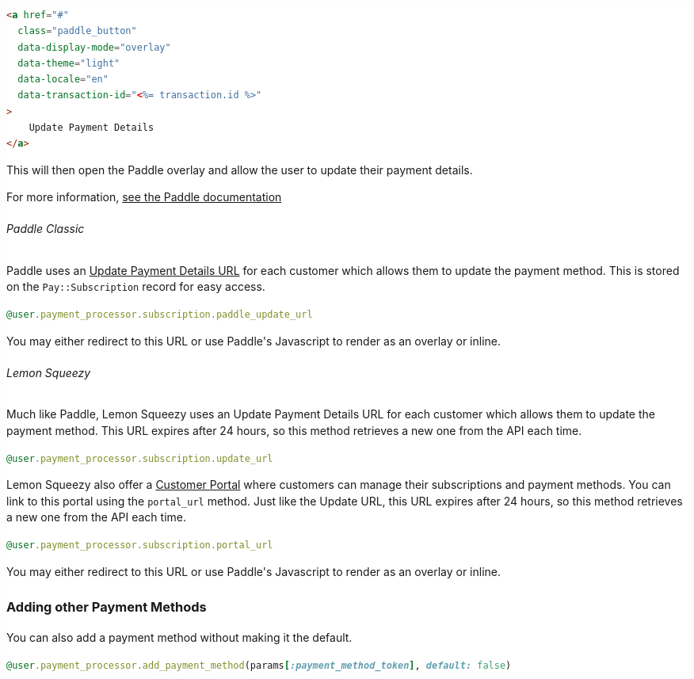 ```html
<a href="#"
  class="paddle_button"
  data-display-mode="overlay"
  data-theme="light"
  data-locale="en"
  data-transaction-id="<%= transaction.id %>"
>
	Update Payment Details
</a>
```

This will then open the Paddle overlay and allow the user to update their payment details.

For more information, [see the Paddle documentation](https://developer.paddle.com/build/subscriptions/update-payment-details)

###### Paddle Classic

Paddle uses an [Update Payment Details URL](https://developer.paddle.com/guides/how-tos/subscriptions/update-payment-details) for each customer which allows them to update the payment method. This is stored on the `Pay::Subscription` record for easy access.

```ruby
@user.payment_processor.subscription.paddle_update_url
```

You may either redirect to this URL or use Paddle's Javascript to render as an overlay or inline.

###### Lemon Squeezy

Much like Paddle, Lemon Squeezy uses an Update Payment Details URL for each customer which allows them to update
the payment method. This URL expires after 24 hours, so this method retrieves a new one from the API each time.

```ruby
@user.payment_processor.subscription.update_url
```

Lemon Squeezy also offer a [Customer Portal](https://www.lemonsqueezy.com/features/customer-portal) where customers
can manage their subscriptions and payment methods. You can link to this portal using the `portal_url` method.
Just like the Update URL, this URL expires after 24 hours, so this method retrieves a new one from the API each time.

```ruby
@user.payment_processor.subscription.portal_url
```

You may either redirect to this URL or use Paddle's Javascript to render as an overlay or inline.

### Adding other Payment Methods

You can also add a payment method without making it the default.

```ruby
@user.payment_processor.add_payment_method(params[:payment_method_token], default: false)
```

